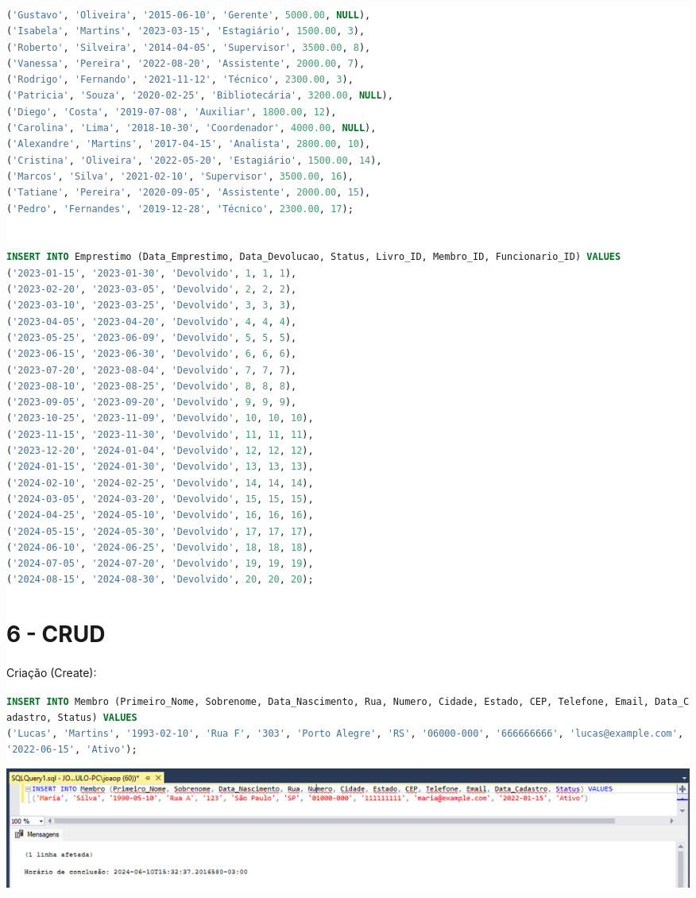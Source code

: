 ```sql
('Gustavo', 'Oliveira', '2015-06-10', 'Gerente', 5000.00, NULL),
('Isabela', 'Martins', '2023-03-15', 'Estagiário', 1500.00, 3),
('Roberto', 'Silveira', '2014-04-05', 'Supervisor', 3500.00, 8),
('Vanessa', 'Pereira', '2022-08-20', 'Assistente', 2000.00, 7),
('Rodrigo', 'Fernando', '2021-11-12', 'Técnico', 2300.00, 3),
('Patricia', 'Souza', '2020-02-25', 'Bibliotecária', 3200.00, NULL),
('Diego', 'Costa', '2019-07-08', 'Auxiliar', 1800.00, 12),
('Carolina', 'Lima', '2018-10-30', 'Coordenador', 4000.00, NULL),
('Alexandre', 'Martins', '2017-04-15', 'Analista', 2800.00, 10),
('Cristina', 'Oliveira', '2022-05-20', 'Estagiário', 1500.00, 14),
('Marcos', 'Silva', '2021-02-10', 'Supervisor', 3500.00, 16),
('Tatiane', 'Pereira', '2020-09-05', 'Assistente', 2000.00, 15),
('Pedro', 'Fernandes', '2019-12-28', 'Técnico', 2300.00, 17);


INSERT INTO Emprestimo (Data_Emprestimo, Data_Devolucao, Status, Livro_ID, Membro_ID, Funcionario_ID) VALUES 
('2023-01-15', '2023-01-30', 'Devolvido', 1, 1, 1),
('2023-02-20', '2023-03-05', 'Devolvido', 2, 2, 2),
('2023-03-10', '2023-03-25', 'Devolvido', 3, 3, 3),
('2023-04-05', '2023-04-20', 'Devolvido', 4, 4, 4),
('2023-05-25', '2023-06-09', 'Devolvido', 5, 5, 5),
('2023-06-15', '2023-06-30', 'Devolvido', 6, 6, 6),
('2023-07-20', '2023-08-04', 'Devolvido', 7, 7, 7),
('2023-08-10', '2023-08-25', 'Devolvido', 8, 8, 8),
('2023-09-05', '2023-09-20', 'Devolvido', 9, 9, 9),
('2023-10-25', '2023-11-09', 'Devolvido', 10, 10, 10),
('2023-11-15', '2023-11-30', 'Devolvido', 11, 11, 11),
('2023-12-20', '2024-01-04', 'Devolvido', 12, 12, 12),
('2024-01-15', '2024-01-30', 'Devolvido', 13, 13, 13),
('2024-02-10', '2024-02-25', 'Devolvido', 14, 14, 14),
('2024-03-05', '2024-03-20', 'Devolvido', 15, 15, 15),
('2024-04-25', '2024-05-10', 'Devolvido', 16, 16, 16),
('2024-05-15', '2024-05-30', 'Devolvido', 17, 17, 17),
('2024-06-10', '2024-06-25', 'Devolvido', 18, 18, 18),
('2024-07-05', '2024-07-20', 'Devolvido', 19, 19, 19),
('2024-08-15', '2024-08-30', 'Devolvido', 20, 20, 20);
```

# 6 - CRUD
Criação (Create):
```sql
INSERT INTO Membro (Primeiro_Nome, Sobrenome, Data_Nascimento, Rua, Numero, Cidade, Estado, CEP, Telefone, Email, Data_Cadastro, Status) VALUES 
('Lucas', 'Martins', '1993-02-10', 'Rua F', '303', 'Porto Alegre', 'RS', '06000-000', '666666666', 'lucas@example.com', '2022-06-15', 'Ativo');
```
![criação](https://github.com/joaop-dev/Modelagem-de-Banco-de-Dados-Completa/blob/main/img/CRUD%20(criação-create).png)

